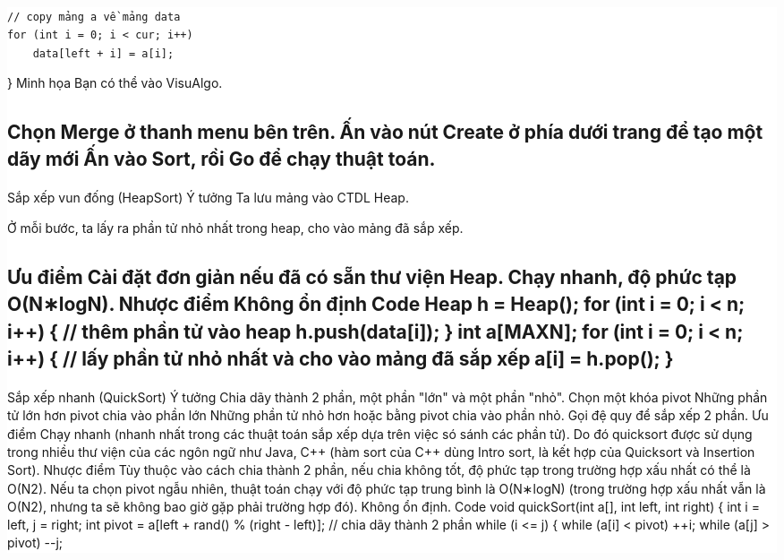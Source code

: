 	// copy mảng a về mảng data
	for (int i = 0; i < cur; i++)
		data[left + i] = a[i];
}
Minh họa
Bạn có thể vào VisuAlgo.

Chọn Merge ở thanh menu bên trên.
Ấn vào nút Create ở phía dưới trang để tạo một dãy mới
Ấn vào Sort, rồi Go để chạy thuật toán.
-------------------------------------------
Sắp xếp vun đống (HeapSort)
Ý tưởng
Ta lưu mảng vào CTDL Heap.

Ở mỗi bước, ta lấy ra phần tử nhỏ nhất trong heap, cho vào mảng đã sắp xếp.

Ưu điểm
Cài đặt đơn giản nếu đã có sẵn thư viện Heap.
Chạy nhanh, độ phức tạp O(N∗logN).
Nhược điểm
Không ổn định
Code
Heap h = Heap();
for (int i = 0; i < n; i++) {
	// thêm phần tử vào heap
	h.push(data[i]);
}
int a[MAXN];
for (int i = 0; i < n; i++) {
	// lấy phần tử nhỏ nhất và cho vào mảng đã sắp xếp
	a[i] = h.pop();
}
---------------------------------------------
Sắp xếp nhanh (QuickSort)
Ý tưởng
Chia dãy thành 2 phần, một phần "lớn" và một phần "nhỏ".
Chọn một khóa pivot
Những phần tử lớn hơn pivot chia vào phần lớn
Những phần tử nhỏ hơn hoặc bằng pivot chia vào phần nhỏ.
Gọi đệ quy để sắp xếp 2 phần.
Ưu điểm
Chạy nhanh (nhanh nhất trong các thuật toán sắp xếp dựa trên việc só sánh các phần tử). Do đó quicksort được sử dụng trong nhiều thư viện của các ngôn ngữ như Java, C++ (hàm sort của C++ dùng Intro sort, là kết hợp của Quicksort và Insertion Sort).
Nhược điểm
Tùy thuộc vào cách chia thành 2 phần, nếu chia không tốt, độ phức tạp trong trường hợp xấu nhất có thể là O(N2). Nếu ta chọn pivot ngẫu nhiên, thuật toán chạy với độ phức tạp trung bình là O(N∗logN) (trong trường hợp xấu nhất vẫn là O(N2), nhưng ta sẽ không bao giờ gặp phải trường hợp đó).
Không ổn định.
Code
void quickSort(int a[], int left, int right) {
	int i = left, j = right;
	int pivot = a[left + rand() % (right - left)];
	// chia dãy thành 2 phần
	while (i <= j) {
		while (a[i] < pivot) ++i;
		while (a[j] > pivot) --j;
